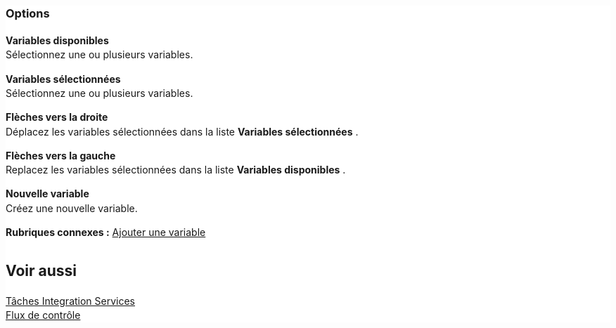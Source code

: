 ### <a name="options"></a>Options  
 **Variables disponibles**  
 Sélectionnez une ou plusieurs variables.  
  
 **Variables sélectionnées**  
 Sélectionnez une ou plusieurs variables.  
  
 **Flèches vers la droite**  
 Déplacez les variables sélectionnées dans la liste **Variables sélectionnées** .  
  
 **Flèches vers la gauche**  
 Replacez les variables sélectionnées dans la liste **Variables disponibles** .  
  
 **Nouvelle variable**  
 Créez une nouvelle variable.  
  
 **Rubriques connexes :** [Ajouter une variable](http://msdn.microsoft.com/library/d09b5d31-433f-4f7c-8c68-9df3a97785d5)  
## <a name="see-also"></a>Voir aussi  
 [Tâches Integration Services](../../integration-services/control-flow/integration-services-tasks.md)   
 [Flux de contrôle](../../integration-services/control-flow/control-flow.md)  
  
  

